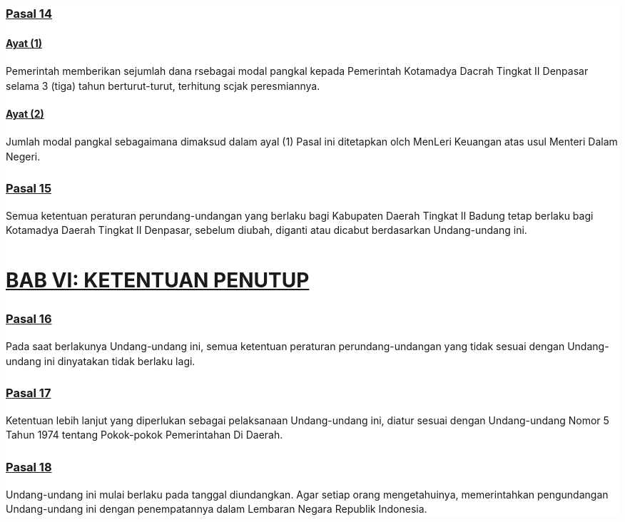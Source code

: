 
### [Pasal 14](http://example.org/legal/peraturan/uu/1992/1/pasal/0014)

#### [Ayat (1)](http://example.org/legal/peraturan/uu/1992/1/pasal/0014/versi/19920115/ayat/0001)
Pemerintah memberikan sejumlah dana rsebagai modal pangkal kepada Pemerintah Kotamadya Dacrah Tingkat II Denpasar selama 3 (tiga) tahun berturut-turut, terhitung scjak peresmiannya.

#### [Ayat (2)](http://example.org/legal/peraturan/uu/1992/1/pasal/0014/versi/19920115/ayat/0002)
Jumlah modal pangkal sebagaimana dimaksud dalam ayal (1) Pasal ini ditetapkan olch MenLeri Keuangan atas usul Menteri Dalam Negeri.


### [Pasal 15](http://example.org/legal/peraturan/uu/1992/1/pasal/0015)
Semua ketentuan peraturan perundang-undangan yang berlaku bagi Kabupaten Daerah Tingkat II Badung tetap berlaku bagi Kotamadya Daerah Tingkat II Denpasar, sebelum diubah, diganti atau dicabut berdasarkan Undang-undang ini.
 


# [BAB VI: KETENTUAN PENUTUP](http://example.org/legal/peraturan/uu/1992/1/bab/0006)

### [Pasal 16](http://example.org/legal/peraturan/uu/1992/1/pasal/0016)
Pada saat berlakunya Undang-undang ini, semua ketentuan peraturan perundang-undangan yang tidak sesuai dengan Undang-undang ini dinyatakan tidak berlaku lagi.


### [Pasal 17](http://example.org/legal/peraturan/uu/1992/1/pasal/0017)
Ketentuan lebih lanjut yang diperlukan sebagai pelaksanaan Undang-undang ini, diatur sesuai dengan Undang-undang Nomor 5 Tahun 1974 tentang Pokok-pokok Pemerintahan Di Daerah.


### [Pasal 18](http://example.org/legal/peraturan/uu/1992/1/pasal/0018)
Undang-undang ini mulai berlaku pada tanggal diundangkan. Agar setiap orang mengetahuinya, memerintahkan pengundangan Undang-undang ini dengan penempatannya dalam Lembaran Negara Republik Indonesia.
 
